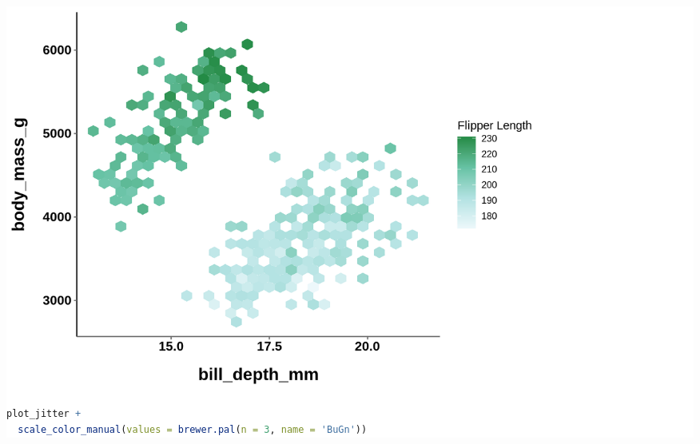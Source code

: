 <img src="Visualizations4_files/figure-html/unnamed-chunk-24-1.png" width="672" />

```r
plot_jitter +
  scale_color_manual(values = brewer.pal(n = 3, name = 'BuGn'))
```
